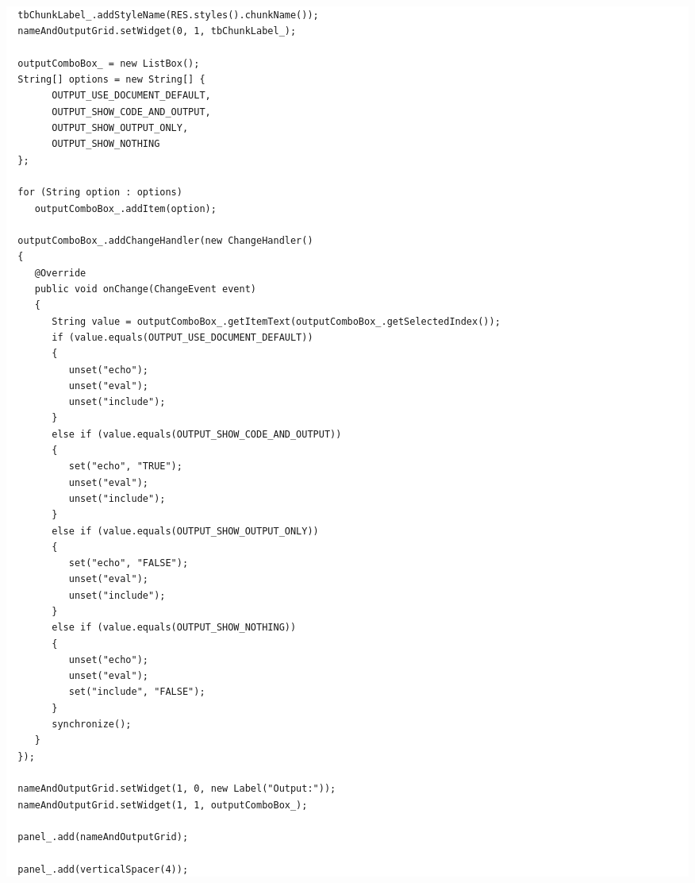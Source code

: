       tbChunkLabel_.addStyleName(RES.styles().chunkName());
      nameAndOutputGrid.setWidget(0, 1, tbChunkLabel_);
      
      outputComboBox_ = new ListBox();
      String[] options = new String[] {
            OUTPUT_USE_DOCUMENT_DEFAULT,
            OUTPUT_SHOW_CODE_AND_OUTPUT,
            OUTPUT_SHOW_OUTPUT_ONLY,
            OUTPUT_SHOW_NOTHING
      };
      
      for (String option : options)
         outputComboBox_.addItem(option);
      
      outputComboBox_.addChangeHandler(new ChangeHandler()
      {
         @Override
         public void onChange(ChangeEvent event)
         {
            String value = outputComboBox_.getItemText(outputComboBox_.getSelectedIndex());
            if (value.equals(OUTPUT_USE_DOCUMENT_DEFAULT))
            {
               unset("echo");
               unset("eval");
               unset("include");
            }
            else if (value.equals(OUTPUT_SHOW_CODE_AND_OUTPUT))
            {
               set("echo", "TRUE");
               unset("eval");
               unset("include");
            }
            else if (value.equals(OUTPUT_SHOW_OUTPUT_ONLY))
            {
               set("echo", "FALSE");
               unset("eval");
               unset("include");
            }
            else if (value.equals(OUTPUT_SHOW_NOTHING))
            {
               unset("echo");
               unset("eval");
               set("include", "FALSE");
            }
            synchronize();
         }
      });
      
      nameAndOutputGrid.setWidget(1, 0, new Label("Output:"));
      nameAndOutputGrid.setWidget(1, 1, outputComboBox_);
      
      panel_.add(nameAndOutputGrid);
      
      panel_.add(verticalSpacer(4));
      